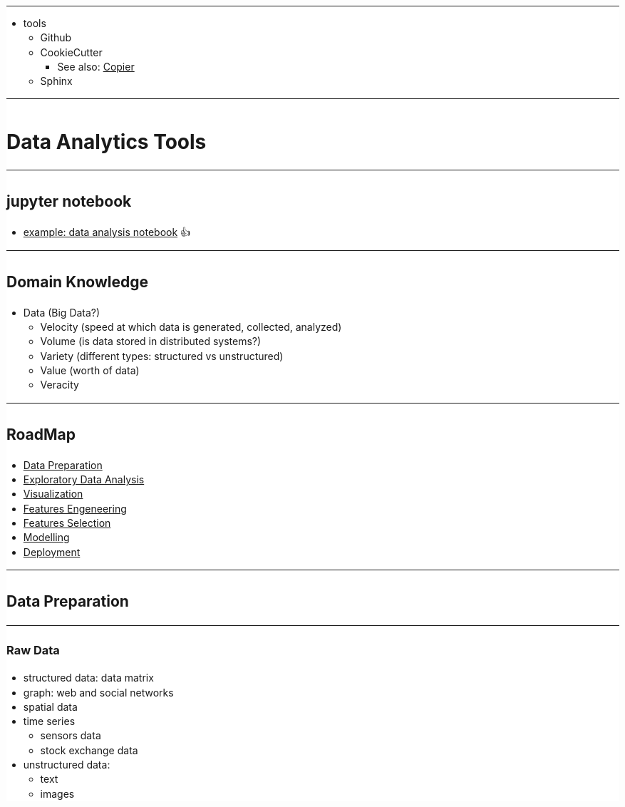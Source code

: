 ----

- tools
    - Github
    - CookieCutter
        - See also: [Copier](https://github.com/copier-org/copier)
    - Sphinx

---

# Data Analytics Tools

----

## jupyter notebook

- [example: data analysis notebook](https://github.com/pareyesv/ibda2021/blob/main/notebooks/data-analysis/1.1-data_analysis.ipynb) :thumbsup:

----

## Domain Knowledge

- Data (Big Data?)
    - Velocity (speed at which data is generated, collected, analyzed)
    - Volume (is data stored in distributed systems?)
    - Variety (different types: structured vs unstructured)
    - Value (worth of data)
    - Veracity

----

## RoadMap

- [Data Preparation](#Data-Preparation)
- [Exploratory Data Analysis](#Exploratory-Data-Analysis)
- [Visualization](#Visualization)
- [Features Engeneering](#Features-Engeneering)
- [Features Selection](#Features-Engeneering)
- [Modelling](#Modelling)
- [Deployment](#Deployment)

----

## Data Preparation

----

### Raw Data

- structured data: data matrix
- graph: web and social networks
- spatial data
- time series 
    - sensors data
    - stock exchange data
- unstructured data: 
    - text
    - images
